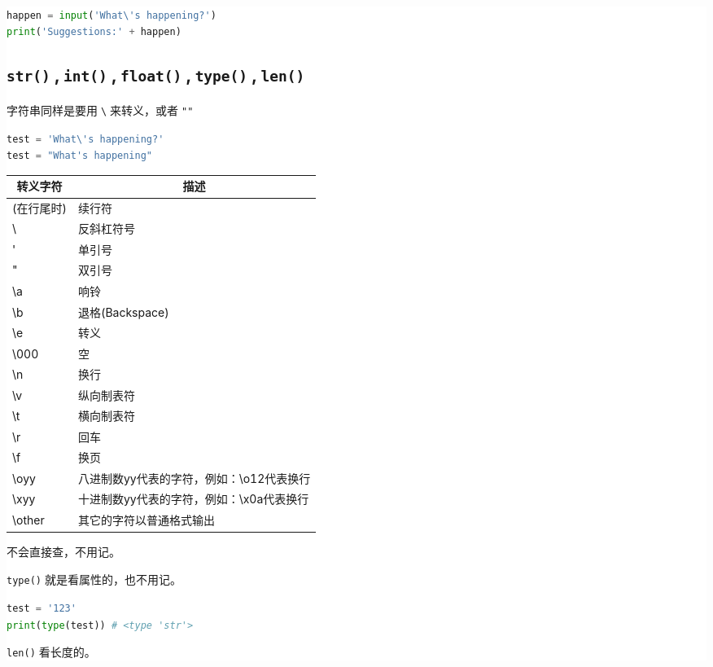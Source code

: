 ```python
happen = input('What\'s happening?')
print('Suggestions:' + happen)
```

## `str()` , `int()` , `float()` , `type()` , `len()`

字符串同样是要用 `\` 来转义，或者 `""` 

```python
test = 'What\'s happening?'
test = "What's happening"
```

| 转义字符    | 描述                                     |
| ----------- | ---------------------------------------- |
| \(在行尾时) | 续行符                                   |
| \\          | 反斜杠符号                               |
| \'          | 单引号                                   |
| \"          | 双引号                                   |
| \a          | 响铃                                     |
| \b          | 退格(Backspace)                          |
| \e          | 转义                                     |
| \000        | 空                                       |
| \n          | 换行                                     |
| \v          | 纵向制表符                               |
| \t          | 横向制表符                               |
| \r          | 回车                                     |
| \f          | 换页                                     |
| \oyy        | 八进制数yy代表的字符，例如：\o12代表换行 |
| \xyy        | 十进制数yy代表的字符，例如：\x0a代表换行 |
| \other      | 其它的字符以普通格式输出                 |

不会直接查，不用记。

`type()` 就是看属性的，也不用记。

```python
test = '123'
print(type(test)) # <type 'str'>
```

`len()` 看长度的。
